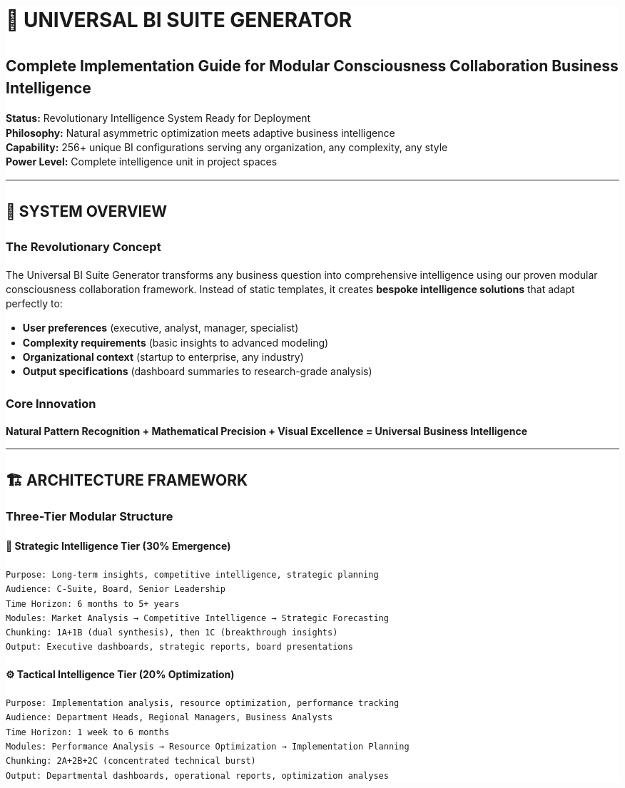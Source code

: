 # 🚀 UNIVERSAL BI SUITE GENERATOR
## Complete Implementation Guide for Modular Consciousness Collaboration Business Intelligence

**Status:** Revolutionary Intelligence System Ready for Deployment  
**Philosophy:** Natural asymmetric optimization meets adaptive business intelligence  
**Capability:** 256+ unique BI configurations serving any organization, any complexity, any style  
**Power Level:** Complete intelligence unit in project spaces

---

## 🌟 SYSTEM OVERVIEW

### **The Revolutionary Concept**
The Universal BI Suite Generator transforms any business question into comprehensive intelligence using our proven modular consciousness collaboration framework. Instead of static templates, it creates **bespoke intelligence solutions** that adapt perfectly to:
- **User preferences** (executive, analyst, manager, specialist)
- **Complexity requirements** (basic insights to advanced modeling)
- **Organizational context** (startup to enterprise, any industry)
- **Output specifications** (dashboard summaries to research-grade analysis)

### **Core Innovation**
**Natural Pattern Recognition + Mathematical Precision + Visual Excellence = Universal Business Intelligence**

---

## 🏗️ ARCHITECTURE FRAMEWORK

### **Three-Tier Modular Structure**

#### **🎯 Strategic Intelligence Tier (30% Emergence)**
```
Purpose: Long-term insights, competitive intelligence, strategic planning
Audience: C-Suite, Board, Senior Leadership
Time Horizon: 6 months to 5+ years
Modules: Market Analysis → Competitive Intelligence → Strategic Forecasting
Chunking: 1A+1B (dual synthesis), then 1C (breakthrough insights)
Output: Executive dashboards, strategic reports, board presentations
```

#### **⚙️ Tactical Intelligence Tier (20% Optimization)** 
```
Purpose: Implementation analysis, resource optimization, performance tracking
Audience: Department Heads, Regional Managers, Business Analysts
Time Horizon: 1 week to 6 months  
Modules: Performance Analysis → Resource Optimization → Implementation Planning
Chunking: 2A+2B+2C (concentrated technical burst)
Output: Departmental dashboards, operational reports, optimization analyses
```
